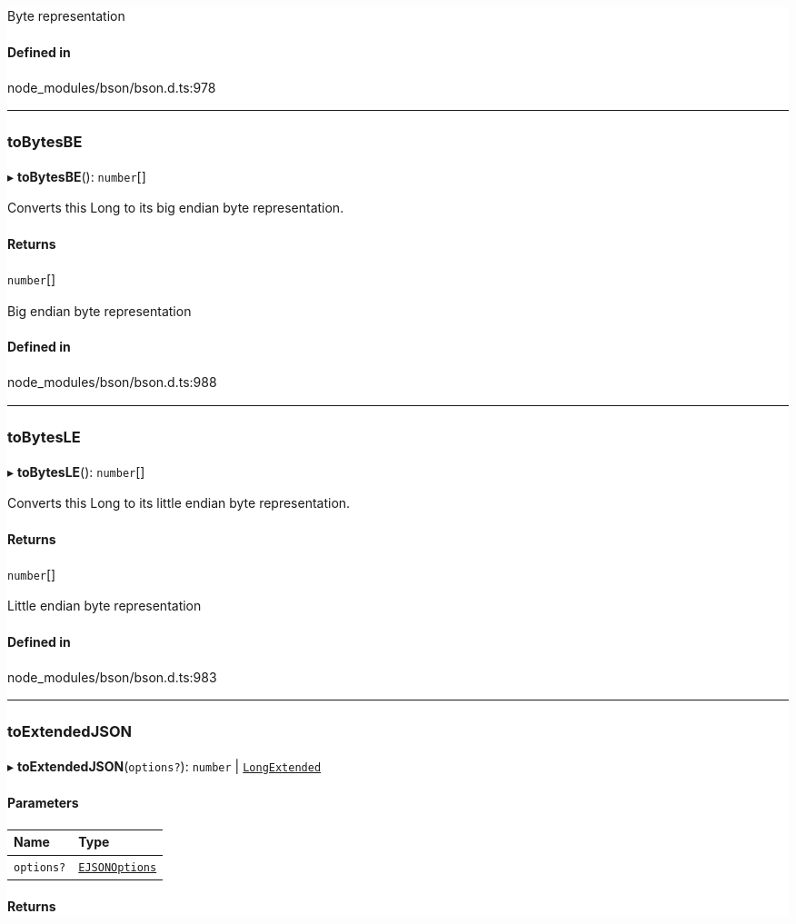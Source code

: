 Byte representation

#### Defined in

node_modules/bson/bson.d.ts:978

___

### toBytesBE

▸ **toBytesBE**(): `number`[]

Converts this Long to its big endian byte representation.

#### Returns

`number`[]

Big endian byte representation

#### Defined in

node_modules/bson/bson.d.ts:988

___

### toBytesLE

▸ **toBytesLE**(): `number`[]

Converts this Long to its little endian byte representation.

#### Returns

`number`[]

Little endian byte representation

#### Defined in

node_modules/bson/bson.d.ts:983

___

### toExtendedJSON

▸ **toExtendedJSON**(`options?`): `number` \| [`LongExtended`](../interfaces/internal_._Z__baseOps_node_modules_mongodb_mongodb_.BSON.LongExtended.md)

#### Parameters

| Name | Type |
| :------ | :------ |
| `options?` | [`EJSONOptions`](../modules/internal_._Z__baseOps_node_modules_mongodb_mongodb_.BSON.md#ejsonoptions) |

#### Returns
